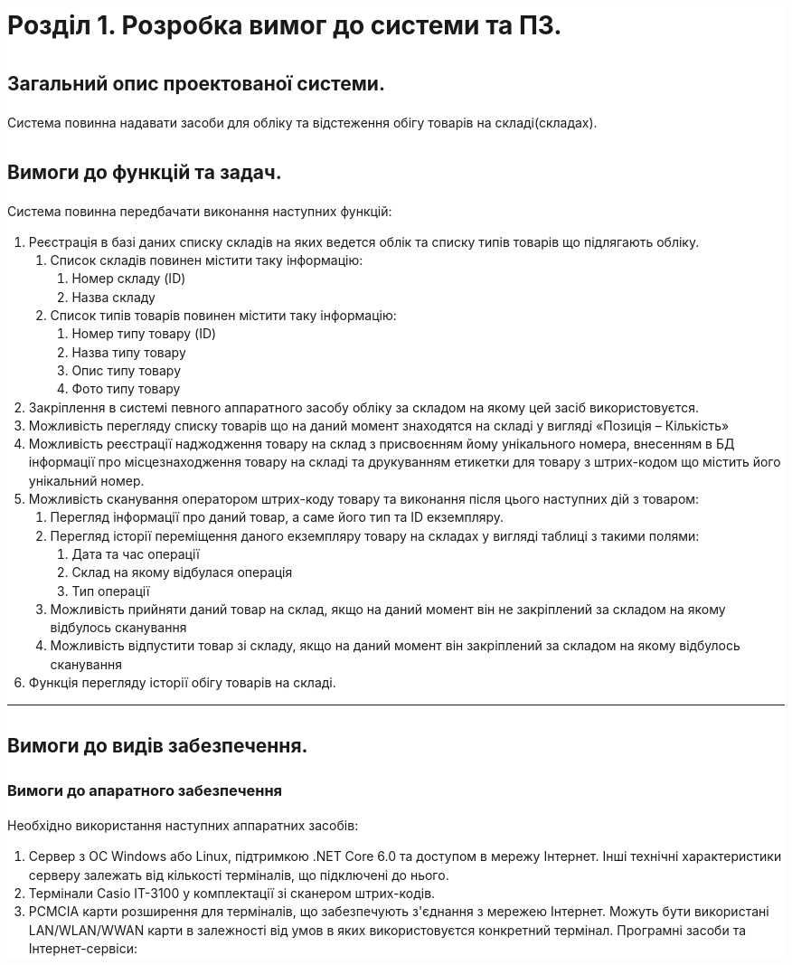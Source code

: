 # Розділ 1. Розробка вимог до системи та ПЗ.

## Загальний опис проектованої системи.

Система повинна надавати засоби для обліку та відстеження обігу товарів на складі(складах). 

## Вимоги до функцій та задач.

Система повинна передбачати виконання наступних функцій:

1.	Реєстрація в базі даних списку складів на яких ведется облік та списку типів товарів що підлягають обліку. 
	1.	Список складів повинен містити таку інформацію:
		1.	Номер складу (ID)
		2.	Назва складу
	2.	Список типів товарів повинен містити таку інформацію:
		1.	Номер типу товару (ID)
		2.	Назва типу товару
		3.	Опис типу товару
		4.	Фото типу товару
2.	Закріплення в системі певного аппаратного засобу обліку за складом на якому цей засіб використовуєтся.
3.	Можливість перегляду списку товарів що на даний момент знаходятся на складі у вигляді «Позиція – Кількість»
4.	Можливість реєстрації наджодження товару на склад з присвоєнням йому унікального номера, внесенням в БД інформації про місцезнаходження товару на складі та друкуванням етикетки для товару з штрих-кодом що містить його унікальний номер.
5.	Можливість сканування оператором штрих-коду товару та виконання після цього наступних дій з товаром:
	1.	Перегляд інформації про даний товар, а саме його тип та ID екземпляру.
	2.	Перегляд історії переміщення даного екземпляру товару на складах у вигляді таблиці з такими полями:
		1.	Дата та час операції
		2.	Склад на якому відбулася операція
		3.	Тип операції
	3.	Можливість прийняти даний товар на склад, якщо на даний момент він не закріплений за складом на якому відбулось сканування
	4.	Можливість відпустити товар зі складу, якщо на даний момент він закріплений за складом на якому відбулось сканування
6.	Функція перегляду історії обігу товарів на складі.

---

## Вимоги до видів забезпечення.

### Вимоги до апаратного забезпечення

Необхідно використання наступних аппаратних засобів:

1.	Сервер з ОС Windows або Linux, підтримкою .NET Core 6.0 та доступом в мережу Інтернет. Інші технічні характеристики серверу залежать від кількості терміналів, що підключені до нього.
2.	Термінали Casio IT-3100 у комплектації зі сканером штрих-кодів.
3.	PCMCIA карти розширення для терміналів, що забезпечують з\'єднання з мережею Інтернет. Можуть бути використані LAN/WLAN/WWAN карти в залежності від умов в яких використовуєтся конкретний термінал.
Програмні засоби та Інтернет-сервіси:
